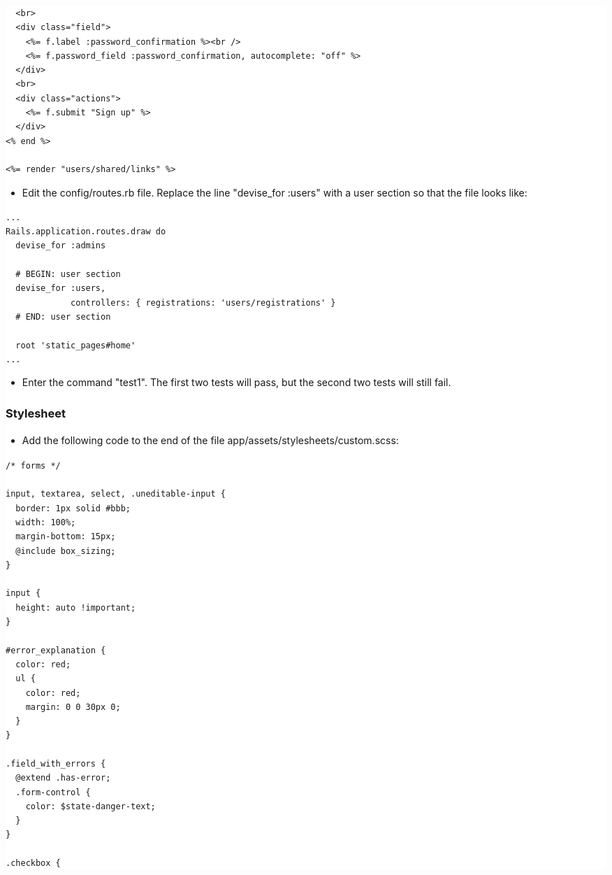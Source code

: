 ```
  <br>
  <div class="field">
    <%= f.label :password_confirmation %><br />
    <%= f.password_field :password_confirmation, autocomplete: "off" %>
  </div>
  <br>
  <div class="actions">
    <%= f.submit "Sign up" %>
  </div>
<% end %>

<%= render "users/shared/links" %>
```
* Edit the config/routes.rb file.  Replace the line "devise_for :users" with a user section so that the file looks like:
```
...
Rails.application.routes.draw do
  devise_for :admins
  
  # BEGIN: user section
  devise_for :users,
             controllers: { registrations: 'users/registrations' }
  # END: user section

  root 'static_pages#home'
...
```
* Enter the command "test1".  The first two tests will pass, but the second two tests will still fail.

### Stylesheet
* Add the following code to the end of the file app/assets/stylesheets/custom.scss:
```
/* forms */

input, textarea, select, .uneditable-input {
  border: 1px solid #bbb;
  width: 100%;
  margin-bottom: 15px;
  @include box_sizing;
}

input {
  height: auto !important;
}

#error_explanation {
  color: red;
  ul {
    color: red;
    margin: 0 0 30px 0;
  }
}

.field_with_errors {
  @extend .has-error;
  .form-control {
    color: $state-danger-text;
  }
}

.checkbox {
```